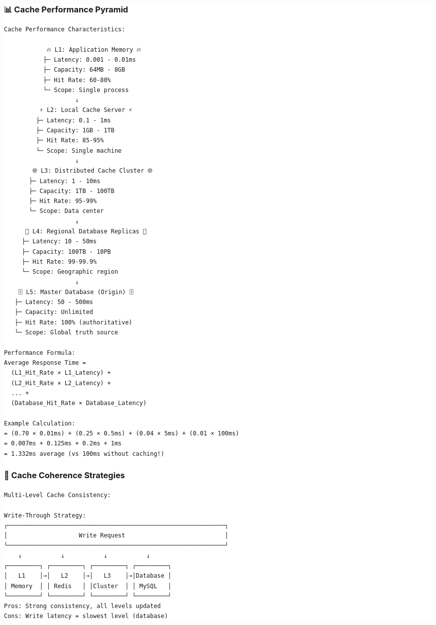 ### 📊 Cache Performance Pyramid
```
Cache Performance Characteristics:

            🔥 L1: Application Memory 🔥
           ├─ Latency: 0.001 - 0.01ms
           ├─ Capacity: 64MB - 8GB  
           ├─ Hit Rate: 60-80%
           └─ Scope: Single process
                    ↓
          ⚡ L2: Local Cache Server ⚡
         ├─ Latency: 0.1 - 1ms
         ├─ Capacity: 1GB - 1TB
         ├─ Hit Rate: 85-95% 
         └─ Scope: Single machine
                    ↓
        🌐 L3: Distributed Cache Cluster 🌐  
       ├─ Latency: 1 - 10ms
       ├─ Capacity: 1TB - 100TB
       ├─ Hit Rate: 95-99%
       └─ Scope: Data center
                    ↓
      🏢 L4: Regional Database Replicas 🏢
     ├─ Latency: 10 - 50ms  
     ├─ Capacity: 100TB - 10PB
     ├─ Hit Rate: 99-99.9%
     └─ Scope: Geographic region
                    ↓
    🗄️ L5: Master Database (Origin) 🗄️
   ├─ Latency: 50 - 500ms
   ├─ Capacity: Unlimited
   ├─ Hit Rate: 100% (authoritative)
   └─ Scope: Global truth source

Performance Formula:
Average Response Time = 
  (L1_Hit_Rate × L1_Latency) + 
  (L2_Hit_Rate × L2_Latency) + 
  ... + 
  (Database_Hit_Rate × Database_Latency)

Example Calculation:
= (0.70 × 0.01ms) + (0.25 × 0.5ms) + (0.04 × 5ms) + (0.01 × 100ms)
= 0.007ms + 0.125ms + 0.2ms + 1ms  
= 1.332ms average (vs 100ms without caching!)
```

### 🔄 Cache Coherence Strategies
```
Multi-Level Cache Consistency:

Write-Through Strategy:
┌─────────────────────────────────────────────────────────────┐
│                    Write Request                            │
└─────────────────────────────────────────────────────────────┘
    ↓           ↓           ↓           ↓
┌─────────┐ ┌─────────┐ ┌─────────┐ ┌─────────┐
│   L1    │→│   L2    │→│   L3    │→│Database │
│ Memory  │ │ Redis   │ │Cluster  │ │ MySQL   │
└─────────┘ └─────────┘ └─────────┘ └─────────┘
Pros: Strong consistency, all levels updated
Cons: Write latency = slowest level (database)

```